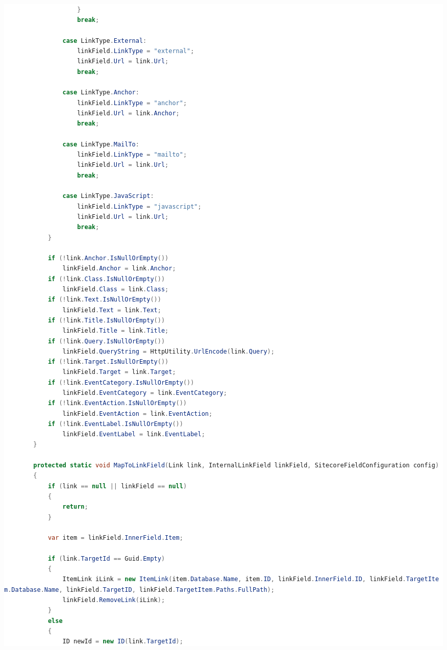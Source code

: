 ```c#
                    }
                    break;

                case LinkType.External:
                    linkField.LinkType = "external";
                    linkField.Url = link.Url;
                    break;

                case LinkType.Anchor:
                    linkField.LinkType = "anchor";
                    linkField.Url = link.Anchor;
                    break;

                case LinkType.MailTo:
                    linkField.LinkType = "mailto";
                    linkField.Url = link.Url;
                    break;

                case LinkType.JavaScript:
                    linkField.LinkType = "javascript";
                    linkField.Url = link.Url;
                    break;
            }

            if (!link.Anchor.IsNullOrEmpty())
                linkField.Anchor = link.Anchor;
            if (!link.Class.IsNullOrEmpty())
                linkField.Class = link.Class;
            if (!link.Text.IsNullOrEmpty())
                linkField.Text = link.Text;
            if (!link.Title.IsNullOrEmpty())
                linkField.Title = link.Title;
            if (!link.Query.IsNullOrEmpty())
                linkField.QueryString = HttpUtility.UrlEncode(link.Query);
            if (!link.Target.IsNullOrEmpty())
                linkField.Target = link.Target;
            if (!link.EventCategory.IsNullOrEmpty())
                linkField.EventCategory = link.EventCategory;
            if (!link.EventAction.IsNullOrEmpty())
                linkField.EventAction = link.EventAction;
            if (!link.EventLabel.IsNullOrEmpty())
                linkField.EventLabel = link.EventLabel;
        }

        protected static void MapToLinkField(Link link, InternalLinkField linkField, SitecoreFieldConfiguration config)
        {
            if (link == null || linkField == null)
            {
                return;
            }

            var item = linkField.InnerField.Item;

            if (link.TargetId == Guid.Empty)
            {
                ItemLink iLink = new ItemLink(item.Database.Name, item.ID, linkField.InnerField.ID, linkField.TargetItem.Database.Name, linkField.TargetID, linkField.TargetItem.Paths.FullPath);
                linkField.RemoveLink(iLink);
            }
            else
            {
                ID newId = new ID(link.TargetId);
```